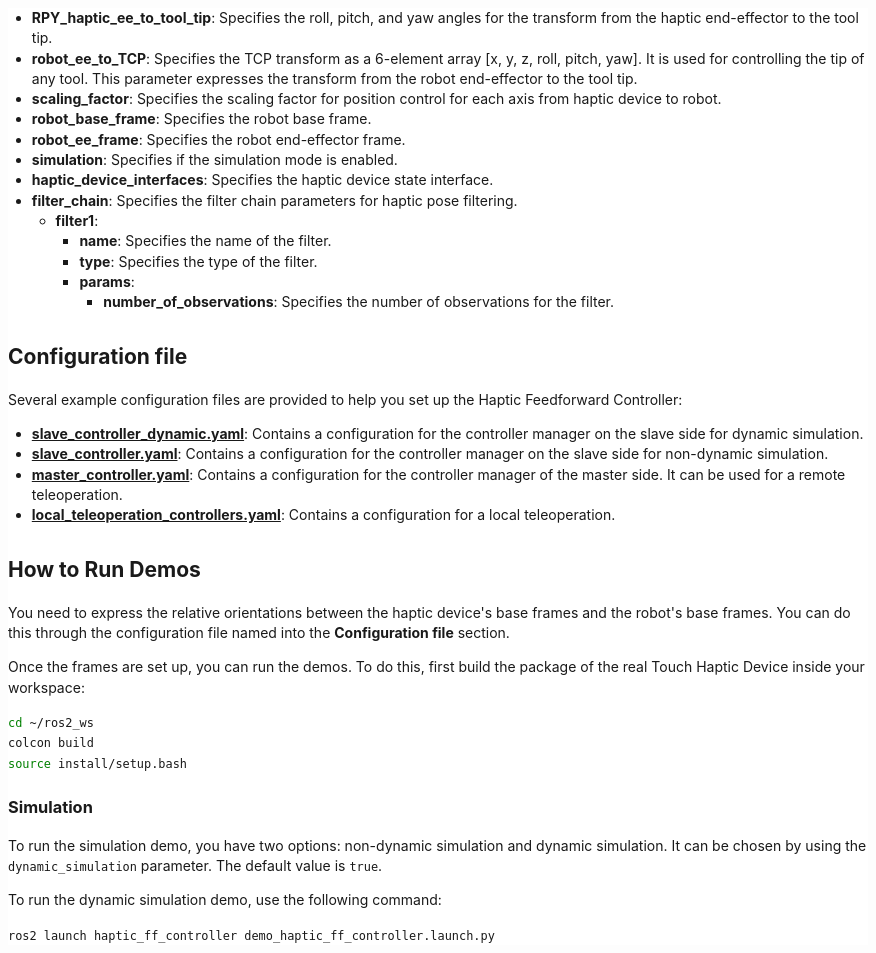 - **RPY_haptic_ee_to_tool_tip**: Specifies the roll, pitch, and yaw angles for the transform from the haptic end-effector to the tool tip.
- **robot_ee_to_TCP**: Specifies the TCP transform as a 6-element array [x, y, z, roll, pitch, yaw]. It is used for controlling the tip of any tool. This parameter expresses the transform from the robot end-effector to the tool tip.
- **scaling_factor**: Specifies the scaling factor for position control for each axis from haptic device to robot.
- **robot_base_frame**: Specifies the robot base frame.
- **robot_ee_frame**: Specifies the robot end-effector frame.
- **simulation**: Specifies if the simulation mode is enabled.
- **haptic_device_interfaces**: Specifies the haptic device state interface.
- **filter_chain**: Specifies the filter chain parameters for haptic pose filtering.
  - **filter1**:
    - **name**: Specifies the name of the filter.
    - **type**: Specifies the type of the filter.
    - **params**:
      - **number_of_observations**: Specifies the number of observations for the filter.

## Configuration file
Several example configuration files are provided to help you set up the Haptic Feedforward Controller:

- [**slave_controller_dynamic.yaml**](config/slave_controllers_dynamic.yaml): Contains a configuration for the controller manager on the slave side for dynamic simulation.
- [**slave_controller.yaml**](config/slave_controllers.yaml): Contains a configuration for the controller manager on the slave side for non-dynamic simulation.
- [**master_controller.yaml**](config/master_controllers.yaml): Contains a configuration for the controller manager of the master side. It can be used for a remote teleoperation.
- [**local_teleoperation_controllers.yaml**](config/local_teleoperation_controllers.yaml): Contains a configuration for a local teleoperation.

## How to Run Demos
You need to express the relative orientations between the haptic device's base frames and the robot's base frames. You can do this through the configuration file named into the **Configuration file** section.

Once the frames are set up, you can run the demos. To do this, first build the package of the real Touch Haptic Device inside your workspace:

```sh
cd ~/ros2_ws
colcon build
source install/setup.bash
```

### Simulation
To run the simulation demo, you have two options: non-dynamic simulation and dynamic simulation. It can be chosen by using the `dynamic_simulation` parameter. The default value is `true`.

To run the dynamic simulation demo, use the following command:

```sh
ros2 launch haptic_ff_controller demo_haptic_ff_controller.launch.py
```
